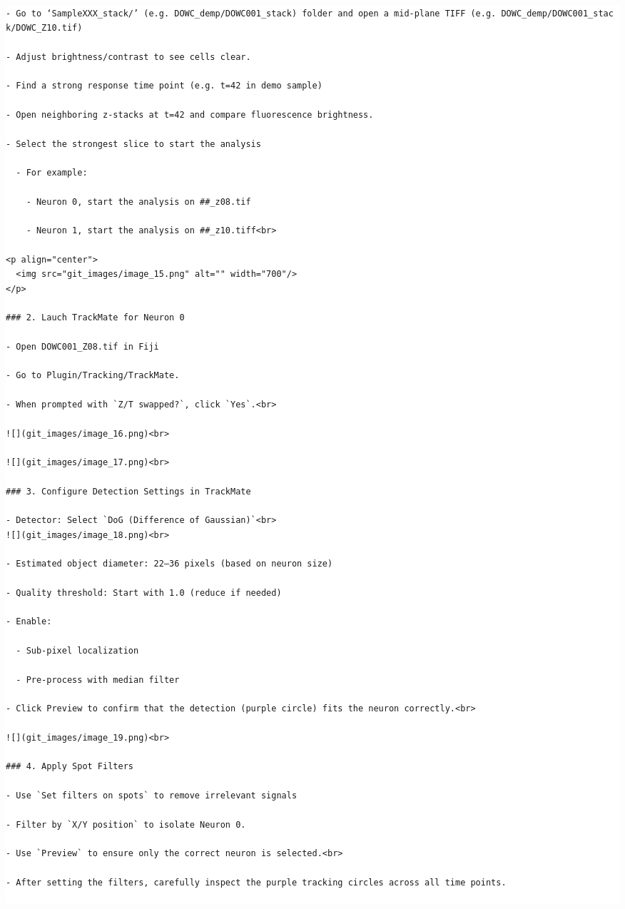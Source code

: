 ``` </pre>
- Go to ‘SampleXXX_stack/’ (e.g. DOWC_demp/DOWC001_stack) folder and open a mid-plane TIFF (e.g. DOWC_demp/DOWC001_stack/DOWC_Z10.tif)

- Adjust brightness/contrast to see cells clear.

- Find a strong response time point (e.g. t=42 in demo sample)

- Open neighboring z-stacks at t=42 and compare fluorescence brightness.

- Select the strongest slice to start the analysis

  - For example:
    
    - Neuron 0, start the analysis on ##_z08.tif
      
    - Neuron 1, start the analysis on ##_z10.tiff<br>

<p align="center">
  <img src="git_images/image_15.png" alt="" width="700"/>
</p>

### 2. Lauch TrackMate for Neuron 0

- Open DOWC001_Z08.tif in Fiji

- Go to Plugin/Tracking/TrackMate.

- When prompted with `Z/T swapped?`, click `Yes`.<br>

![](git_images/image_16.png)<br>

![](git_images/image_17.png)<br>

### 3. Configure Detection Settings in TrackMate

- Detector: Select `DoG (Difference of Gaussian)`<br>
![](git_images/image_18.png)<br>

- Estimated object diameter: 22–36 pixels (based on neuron size)

- Quality threshold: Start with 1.0 (reduce if needed)

- Enable:
  
  - Sub-pixel localization
    
  - Pre-process with median filter

- Click Preview to confirm that the detection (purple circle) fits the neuron correctly.<br>

![](git_images/image_19.png)<br>

### 4. Apply Spot Filters

- Use `Set filters on spots` to remove irrelevant signals

- Filter by `X/Y position` to isolate Neuron 0.

- Use `Preview` to ensure only the correct neuron is selected.<br>

- After setting the filters, carefully inspect the purple tracking circles across all time points.
  
```